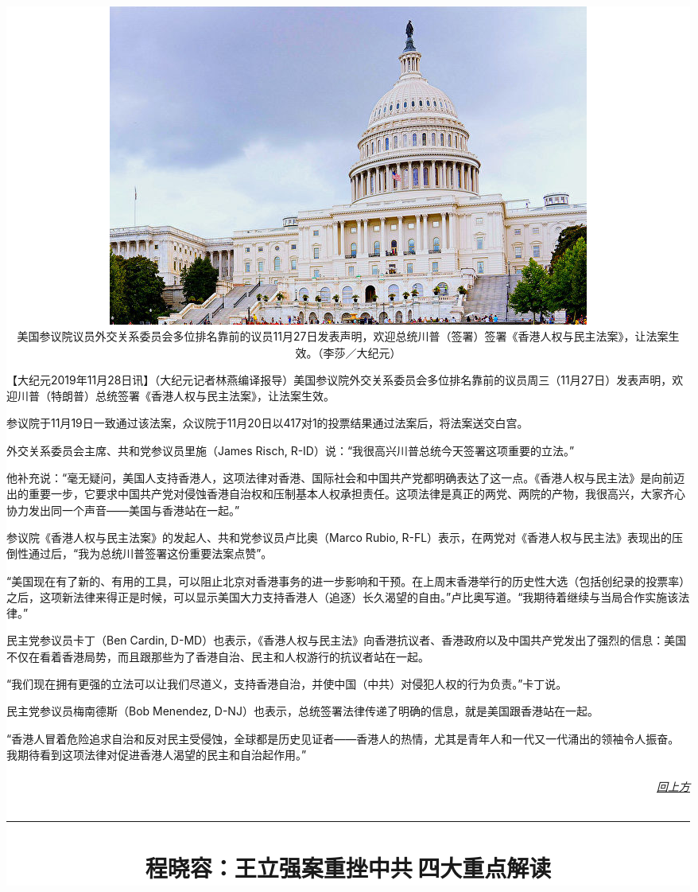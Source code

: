<div align="center"><img src="heeo/img/LD74133_1-600x400.jpg" width=600></div>
<div align="center">美国参议院议员外交关系委员会多位排名靠前的议员11月27日发表声明，欢迎总统川普（签署）签署《香港人权与民主法案》，让法案生效。（李莎／大纪元）</div><p>

【大纪元2019年11月28日讯】（大纪元记者林燕编译报导）美国参议院外交关系委员会多位排名靠前的议员周三（11月27日）发表声明，欢迎川普（特朗普）总统签署《香港人权与民主法案》，让法案生效。

参议院于11月19日一致通过该法案，众议院于11月20日以417对1的投票结果通过法案后，将法案送交白宫。

外交关系委员会主席、共和党参议员里施（James Risch, R-ID）说：“我很高兴川普总统今天签署这项重要的立法。”

他补充说：“毫无疑问，美国人支持香港人，这项法律对香港、国际社会和中国共产党都明确表达了这一点。《香港人权与民主法》是向前迈出的重要一步，它要求中国共产党对侵蚀香港自治权和压制基本人权承担责任。这项法律是真正的两党、两院的产物，我很高兴，大家齐心协力发出同一个声音——美国与香港站在一起。”

参议院《香港人权与民主法案》的发起人、共和党参议员卢比奥（Marco Rubio, R-FL）表示，在两党对《香港人权与民主法》表现出的压倒性通过后，“我为总统川普签署这份重要法案点赞”。

“美国现在有了新的、有用的工具，可以阻止北京对香港事务的进一步影响和干预。在上周末香港举行的历史性大选（包括创纪录的投票率）之后，这项新法律来得正是时候，可以显示美国大力支持香港人（追逐）长久渴望的自由。”卢比奥写道。“我期待着继续与当局合作实施该法律。”

民主党参议员卡丁（Ben Cardin, D-MD）也表示，《香港人权与民主法》向香港抗议者、香港政府以及中国共产党发出了强烈的信息：美国不仅在看着香港局势，而且跟那些为了香港自治、民主和人权游行的抗议者站在一起。

“我们现在拥有更强的立法可以让我们尽道义，支持香港自治，并使中国（中共）对侵犯人权的行为负责。”卡丁说。

民主党参议员梅南德斯（Bob Menendez, D-NJ）也表示，总统签署法律传递了明确的信息，就是美国跟香港站在一起。

“香港人冒着危险追求自治和反对民主受侵蚀，全球都是历史见证者——香港人的热情，尤其是青年人和一代又一代涌出的领袖令人振奋。我期待看到这项法律对促进香港人渴望的民主和自治起作用。”

<a target="_blank" href=#top><h6 align="right">回上方</h6></a>

<hr><a name=137>
<h1 align="center"><b>程晓容：王立强案重挫中共 四大重点解读</b></h1>